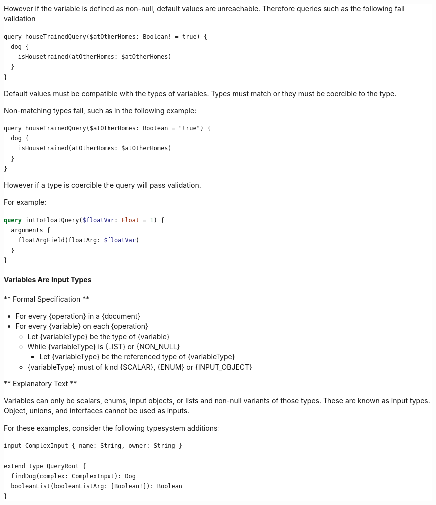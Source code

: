 However if the variable is defined as non-null, default values
are unreachable. Therefore queries such as the following fail
validation

```!graphql
query houseTrainedQuery($atOtherHomes: Boolean! = true) {
  dog {
    isHousetrained(atOtherHomes: $atOtherHomes)
  }
}
```

Default values must be compatible with the types of variables.
Types must match or they must be coercible to the type.

Non-matching types fail, such as in the following example:

```!graphql
query houseTrainedQuery($atOtherHomes: Boolean = "true") {
  dog {
    isHousetrained(atOtherHomes: $atOtherHomes)
  }
}
```

However if a type is coercible the query will pass validation.

For example:

```graphql
query intToFloatQuery($floatVar: Float = 1) {
  arguments {
    floatArgField(floatArg: $floatVar)
  }
}
```

#### Variables Are Input Types

** Formal Specification **

  * For every {operation} in a {document}
  * For every {variable} on each {operation}
    * Let {variableType} be the type of {variable}
    * While {variableType} is {LIST} or {NON_NULL}
      * Let {variableType} be the referenced type of {variableType}
    * {variableType} must of kind {SCALAR}, {ENUM} or {INPUT_OBJECT}

** Explanatory Text **

Variables can only be scalars, enums, input objects, or lists and non-null
variants of those types. These are known as input types. Object, unions,
and interfaces cannot be used as inputs.

For these examples, consider the following typesystem additions:

```
input ComplexInput { name: String, owner: String }

extend type QueryRoot {
  findDog(complex: ComplexInput): Dog
  booleanList(booleanListArg: [Boolean!]): Boolean
}
```
